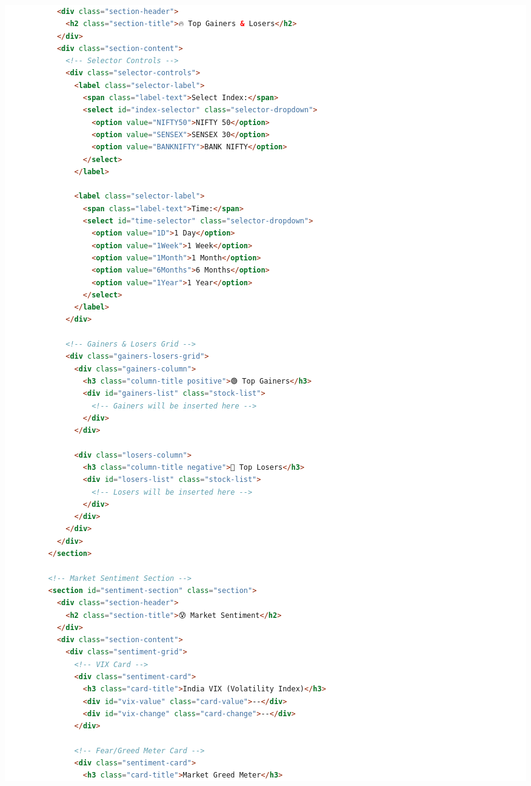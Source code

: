 ```html
            <div class="section-header">
              <h2 class="section-title">🔥 Top Gainers & Losers</h2>
            </div>
            <div class="section-content">
              <!-- Selector Controls -->
              <div class="selector-controls">
                <label class="selector-label">
                  <span class="label-text">Select Index:</span>
                  <select id="index-selector" class="selector-dropdown">
                    <option value="NIFTY50">NIFTY 50</option>
                    <option value="SENSEX">SENSEX 30</option>
                    <option value="BANKNIFTY">BANK NIFTY</option>
                  </select>
                </label>

                <label class="selector-label">
                  <span class="label-text">Time:</span>
                  <select id="time-selector" class="selector-dropdown">
                    <option value="1D">1 Day</option>
                    <option value="1Week">1 Week</option>
                    <option value="1Month">1 Month</option>
                    <option value="6Months">6 Months</option>
                    <option value="1Year">1 Year</option>
                  </select>
                </label>
              </div>

              <!-- Gainers & Losers Grid -->
              <div class="gainers-losers-grid">
                <div class="gainers-column">
                  <h3 class="column-title positive">🟢 Top Gainers</h3>
                  <div id="gainers-list" class="stock-list">
                    <!-- Gainers will be inserted here -->
                  </div>
                </div>

                <div class="losers-column">
                  <h3 class="column-title negative">🔴 Top Losers</h3>
                  <div id="losers-list" class="stock-list">
                    <!-- Losers will be inserted here -->
                  </div>
                </div>
              </div>
            </div>
          </section>

          <!-- Market Sentiment Section -->
          <section id="sentiment-section" class="section">
            <div class="section-header">
              <h2 class="section-title">😰 Market Sentiment</h2>
            </div>
            <div class="section-content">
              <div class="sentiment-grid">
                <!-- VIX Card -->
                <div class="sentiment-card">
                  <h3 class="card-title">India VIX (Volatility Index)</h3>
                  <div id="vix-value" class="card-value">--</div>
                  <div id="vix-change" class="card-change">--</div>
                </div>

                <!-- Fear/Greed Meter Card -->
                <div class="sentiment-card">
                  <h3 class="card-title">Market Greed Meter</h3>
```